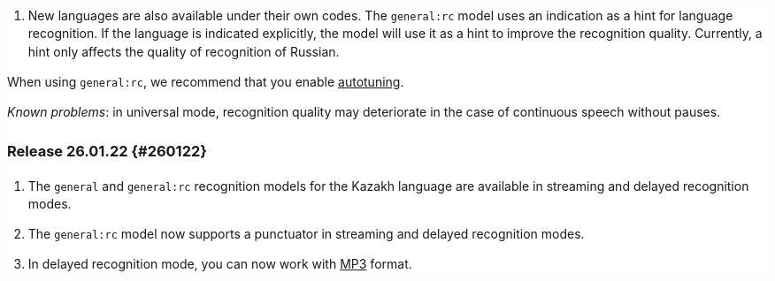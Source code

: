 1. New languages are also available under their own codes. The `general:rc` model uses an indication as a hint for language recognition. If the language is indicated explicitly, the model will use it as a hint to improve the recognition quality. Currently, a hint only affects the quality of recognition of Russian.

When using `general:rc`, we recommend that you enable [autotuning](stt/additional-training.md#autotuning).

_Known problems_: in universal mode, recognition quality may deteriorate in the case of continuous speech without pauses.

### Release 26.01.22 {#260122}

1. The `general` and `general:rc` recognition models for the Kazakh language are available in streaming and delayed recognition modes.

1. The `general:rc` model now supports a punctuator in streaming and delayed recognition modes.

1. In delayed recognition mode, you can now work with [MP3](https://en.wikipedia.org/wiki/MP3) format.
